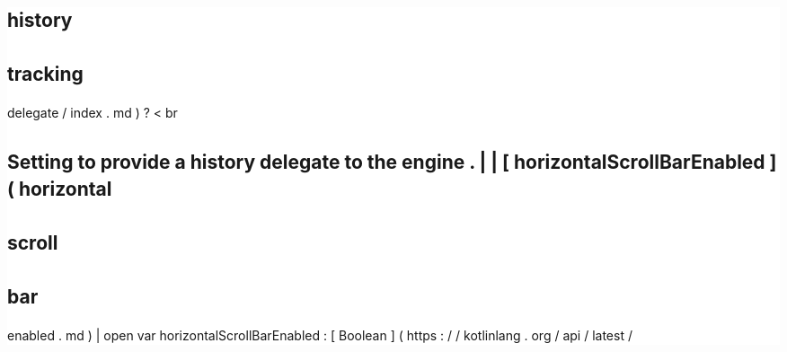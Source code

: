 history
-
tracking
-
delegate
/
index
.
md
)
?
<
br
>
Setting
to
provide
a
history
delegate
to
the
engine
.
|
|
[
horizontalScrollBarEnabled
]
(
horizontal
-
scroll
-
bar
-
enabled
.
md
)
|
open
var
horizontalScrollBarEnabled
:
[
Boolean
]
(
https
:
/
/
kotlinlang
.
org
/
api
/
latest
/